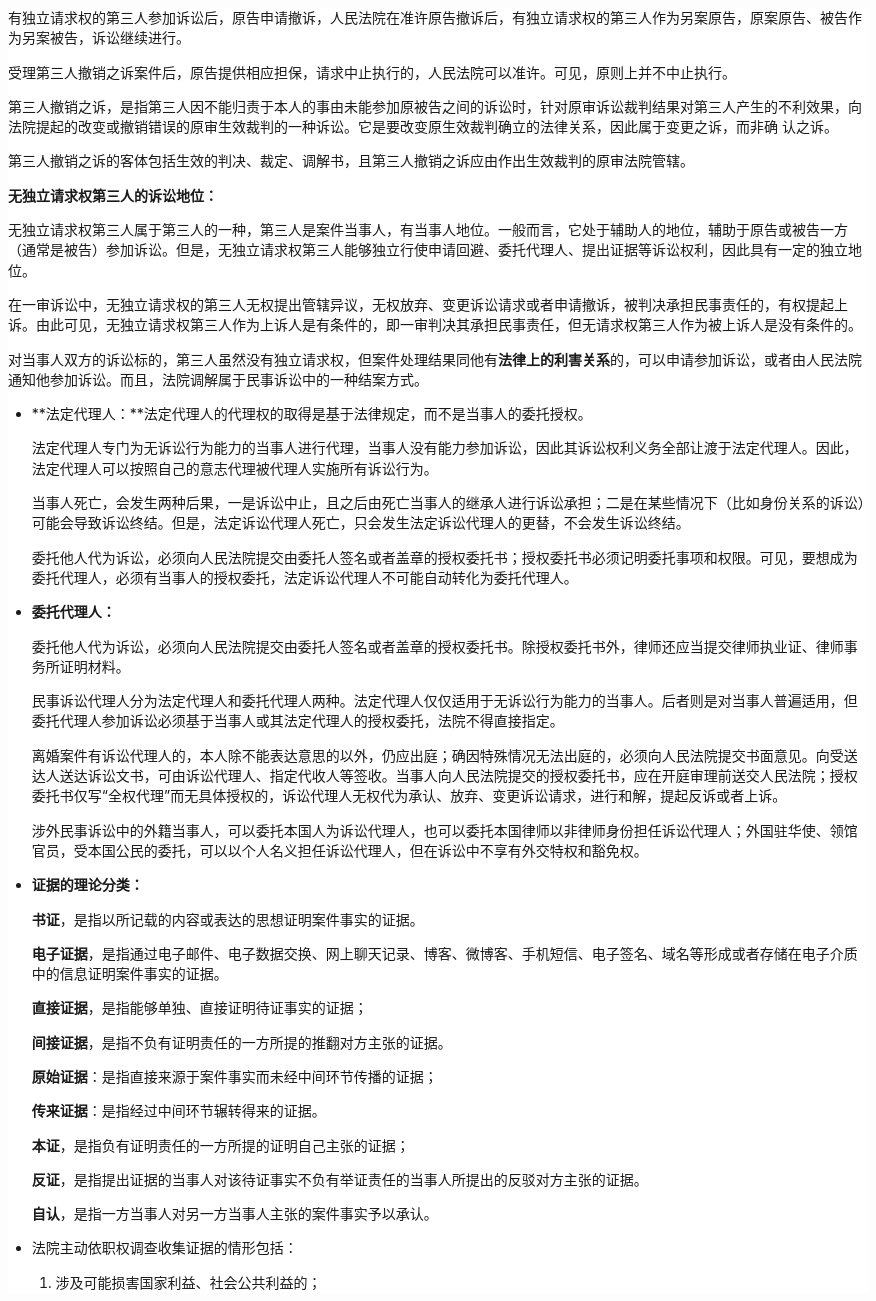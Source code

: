   有独立请求权的第三人参加诉讼后，原告申请撤诉，人民法院在准许原告撤诉后，有独立请求权的第三人作为另案原告，原案原告、被告作为另案被告，诉讼继续进行。

  受理第三人撤销之诉案件后，原告提供相应担保，请求中止执行的，人民法院可以准许。可见，原则上并不中止执行。

  第三人撤销之诉，是指第三人因不能归责于本人的事由未能参加原被告之间的诉讼时，针对原审诉讼裁判结果对第三人产生的不利效果，向法院提起的改变或撤销错误的原审生效裁判的一种诉讼。它是要改变原生效裁判确立的法律关系，因此属于变更之诉，而非确
  认之诉。

  第三人撤销之诉的客体包括生效的判决、裁定、调解书，且第三人撤销之诉应由作出生效裁判的原审法院管辖。

  **无独立请求权第三人的诉讼地位：**

  无独立请求权第三人属于第三人的一种，第三人是案件当事人，有当事人地位。一般而言，它处于辅助人的地位，辅助于原告或被告一方（通常是被告）参加诉讼。但是，无独立请求权第三人能够独立行使申请回避、委托代理人、提出证据等诉讼权利，因此具有一定的独立地位。

  在一审诉讼中，无独立请求权的第三人无权提出管辖异议，无权放弃、变更诉讼请求或者申请撤诉，被判决承担民事责任的，有权提起上诉。由此可见，无独立请求权第三人作为上诉人是有条件的，即一审判决其承担民事责任，但无请求权第三人作为被上诉人是没有条件的。

  对当事人双方的诉讼标的，第三人虽然没有独立请求权，但案件处理结果同他有**法律上的利害关系**的，可以申请参加诉讼，或者由人民法院通知他参加诉讼。而且，法院调解属于民事诉讼中的一种结案方式。

- **法定代理人：**法定代理人的代理权的取得是基于法律规定，而不是当事人的委托授权。

  法定代理人专门为无诉讼行为能力的当事人进行代理，当事人没有能力参加诉讼，因此其诉讼权利义务全部让渡于法定代理人。因此，法定代理人可以按照自己的意志代理被代理人实施所有诉讼行为。

  当事人死亡，会发生两种后果，一是诉讼中止，且之后由死亡当事人的继承人进行诉讼承担；二是在某些情况下（比如身份关系的诉讼）可能会导致诉讼终结。但是，法定诉讼代理人死亡，只会发生法定诉讼代理人的更替，不会发生诉讼终结。

  委托他人代为诉讼，必须向人民法院提交由委托人签名或者盖章的授权委托书；授权委托书必须记明委托事项和权限。可见，要想成为委托代理人，必须有当事人的授权委托，法定诉讼代理人不可能自动转化为委托代理人。

- **委托代理人：**

  委托他人代为诉讼，必须向人民法院提交由委托人签名或者盖章的授权委托书。除授权委托书外，律师还应当提交律师执业证、律师事务所证明材料。

  民事诉讼代理人分为法定代理人和委托代理人两种。法定代理人仅仅适用于无诉讼行为能力的当事人。后者则是对当事人普遍适用，但委托代理人参加诉讼必须基于当事人或其法定代理人的授权委托，法院不得直接指定。

  离婚案件有诉讼代理人的，本人除不能表达意思的以外，仍应出庭；确因特殊情况无法出庭的，必须向人民法院提交书面意见。向受送达人送达诉讼文书，可由诉讼代理人、指定代收人等签收。当事人向人民法院提交的授权委托书，应在开庭审理前送交人民法院；授权委托书仅写“全权代理”而无具体授权的，诉讼代理人无权代为承认、放弃、变更诉讼请求，进行和解，提起反诉或者上诉。

  涉外民事诉讼中的外籍当事人，可以委托本国人为诉讼代理人，也可以委托本国律师以非律师身份担任诉讼代理人；外国驻华使、领馆官员，受本国公民的委托，可以以个人名义担任诉讼代理人，但在诉讼中不享有外交特权和豁免权。

- **证据的理论分类：**

  **书证**，是指以所记载的内容或表达的思想证明案件事实的证据。

  **电子证据**，是指通过电子邮件、电子数据交换、网上聊天记录、博客、微博客、手机短信、电子签名、域名等形成或者存储在电子介质中的信息证明案件事实的证据。

  **直接证据**，是指能够单独、直接证明待证事实的证据；

  **间接证据**，是指不负有证明责任的一方所提的推翻对方主张的证据。

  **原始证据**：是指直接来源于案件事实而未经中间环节传播的证据；

  **传来证据**：是指经过中间环节辗转得来的证据。

  **本证**，是指负有证明责任的一方所提的证明自己主张的证据；

  **反证**，是指提出证据的当事人对该待证事实不负有举证责任的当事人所提出的反驳对方主张的证据。

  **自认**，是指一方当事人对另一方当事人主张的案件事实予以承认。

- 法院主动依职权调查收集证据的情形包括：

  1. 涉及可能损害国家利益、社会公共利益的；
